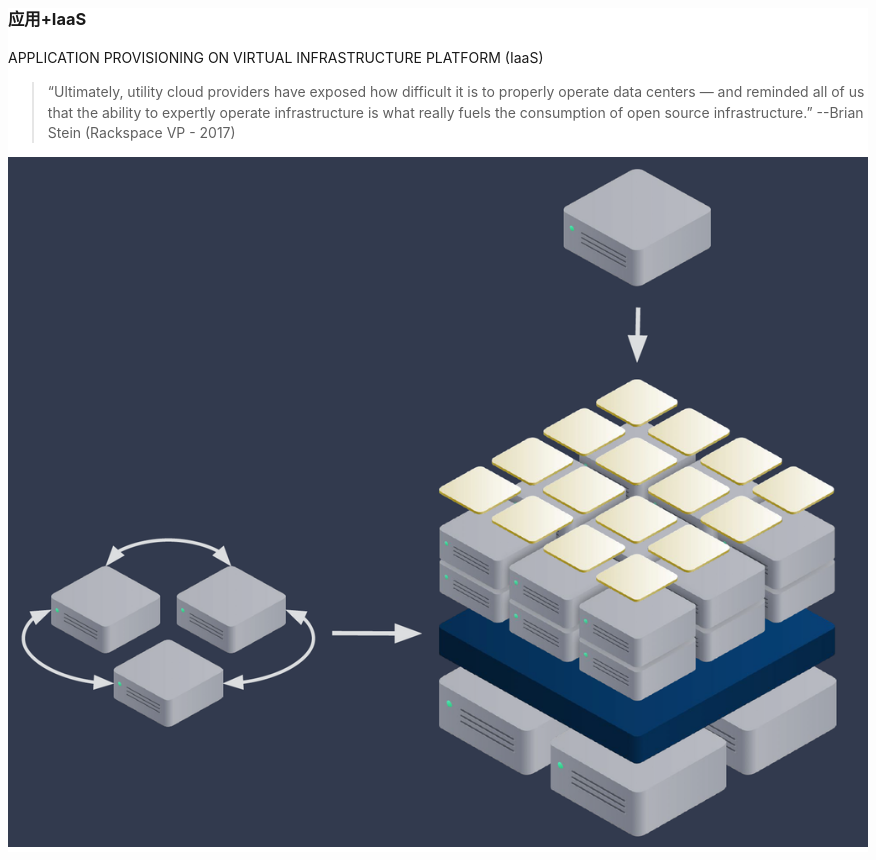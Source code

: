 ### 应用+IaaS

APPLICATION
PROVISIONING
ON
VIRTUAL INFRASTRUCTURE
PLATFORM
(IaaS)

> “Ultimately, utility cloud providers have
exposed how difficult it is to properly operate
data centers — and reminded all of us that the
ability to expertly operate infrastructure is
what really fuels the consumption of open
source infrastructure.”
--Brian Stein (Rackspace VP - 2017)

![Screen Shot 2018-01-12 at 11.58.36 P](images/images/Screen%20Shot%202018-01-12%20at%2011.58.36%20PM.png)
